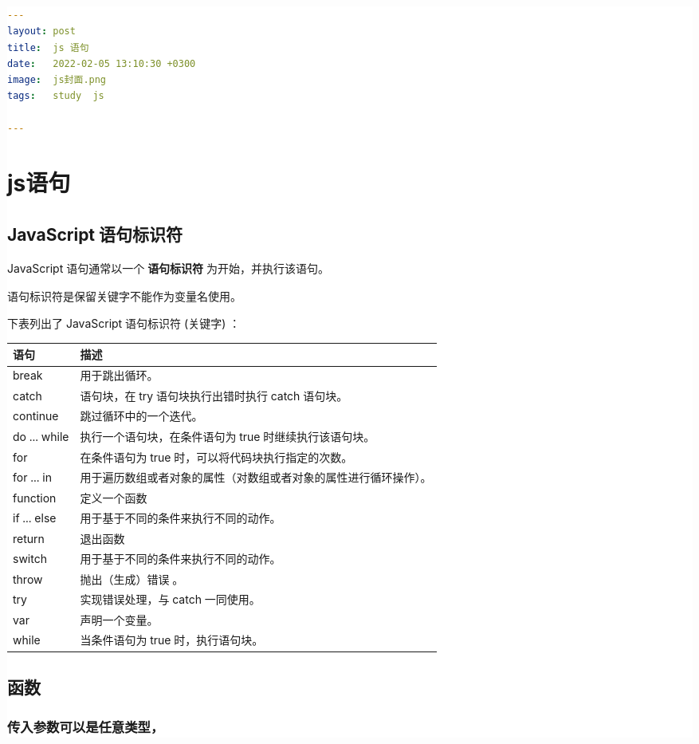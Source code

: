 ```yaml
---
layout: post
title:  js 语句
date:   2022-02-05 13:10:30 +0300
image:  js封面.png
tags:   study  js

---
```


# js语句

## JavaScript 语句标识符

JavaScript 语句通常以一个 **语句标识符** 为开始，并执行该语句。

语句标识符是保留关键字不能作为变量名使用。

下表列出了 JavaScript 语句标识符 (关键字) ：

| 语句         | 描述                                                         |
| :----------- | :----------------------------------------------------------- |
| break        | 用于跳出循环。                                               |
| catch        | 语句块，在 try 语句块执行出错时执行 catch 语句块。           |
| continue     | 跳过循环中的一个迭代。                                       |
| do ... while | 执行一个语句块，在条件语句为 true 时继续执行该语句块。       |
| for          | 在条件语句为 true 时，可以将代码块执行指定的次数。           |
| for ... in   | 用于遍历数组或者对象的属性（对数组或者对象的属性进行循环操作）。 |
| function     | 定义一个函数                                                 |
| if ... else  | 用于基于不同的条件来执行不同的动作。                         |
| return       | 退出函数                                                     |
| switch       | 用于基于不同的条件来执行不同的动作。                         |
| throw        | 抛出（生成）错误 。                                          |
| try          | 实现错误处理，与 catch 一同使用。                            |
| var          | 声明一个变量。                                               |
| while        | 当条件语句为 true 时，执行语句块。                           |

## 函数

### 传入参数可以是任意类型，
